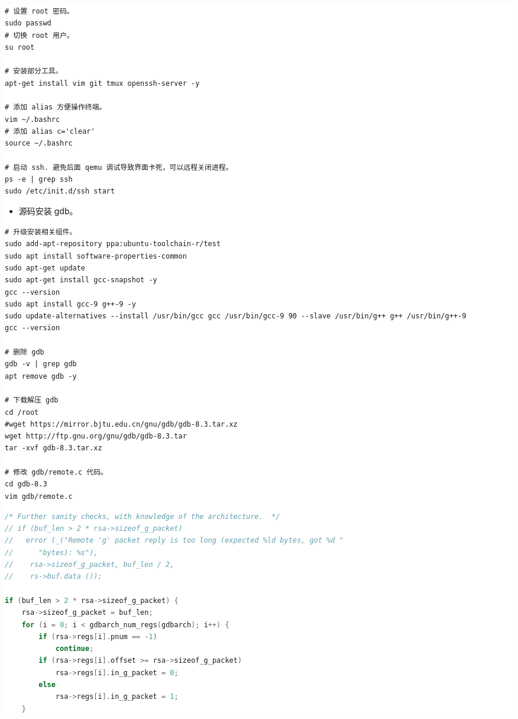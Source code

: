 ```shell
# 设置 root 密码。
sudo passwd
# 切换 root 用户。
su root

# 安装部分工具。
apt-get install vim git tmux openssh-server -y

# 添加 alias 方便操作终端。
vim ~/.bashrc
# 添加 alias c='clear'
source ~/.bashrc

# 启动 ssh. 避免后面 qemu 调试导致界面卡死，可以远程关闭进程。
ps -e | grep ssh
sudo /etc/init.d/ssh start
```

* 源码安装 gdb。

```shell
# 升级安装相关组件。
sudo add-apt-repository ppa:ubuntu-toolchain-r/test
sudo apt install software-properties-common
sudo apt-get update
sudo apt-get install gcc-snapshot -y
gcc --version
sudo apt install gcc-9 g++-9 -y
sudo update-alternatives --install /usr/bin/gcc gcc /usr/bin/gcc-9 90 --slave /usr/bin/g++ g++ /usr/bin/g++-9
gcc --version

# 删除 gdb
gdb -v | grep gdb
apt remove gdb -y

# 下载解压 gdb
cd /root
#wget https://mirror.bjtu.edu.cn/gnu/gdb/gdb-8.3.tar.xz
wget http://ftp.gnu.org/gnu/gdb/gdb-8.3.tar
tar -xvf gdb-8.3.tar.xz

# 修改 gdb/remote.c 代码。
cd gdb-8.3
vim gdb/remote.c
```

```c
/* Further sanity checks, with knowledge of the architecture.  */
// if (buf_len > 2 * rsa->sizeof_g_packet)
//   error (_("Remote 'g' packet reply is too long (expected %ld bytes, got %d "
//      "bytes): %s"),
//    rsa->sizeof_g_packet, buf_len / 2,
//    rs->buf.data ());

if (buf_len > 2 * rsa->sizeof_g_packet) {
    rsa->sizeof_g_packet = buf_len;
    for (i = 0; i < gdbarch_num_regs(gdbarch); i++) {
        if (rsa->regs[i].pnum == -1)
            continue;
        if (rsa->regs[i].offset >= rsa->sizeof_g_packet)
            rsa->regs[i].in_g_packet = 0;
        else
            rsa->regs[i].in_g_packet = 1;
    }
```
